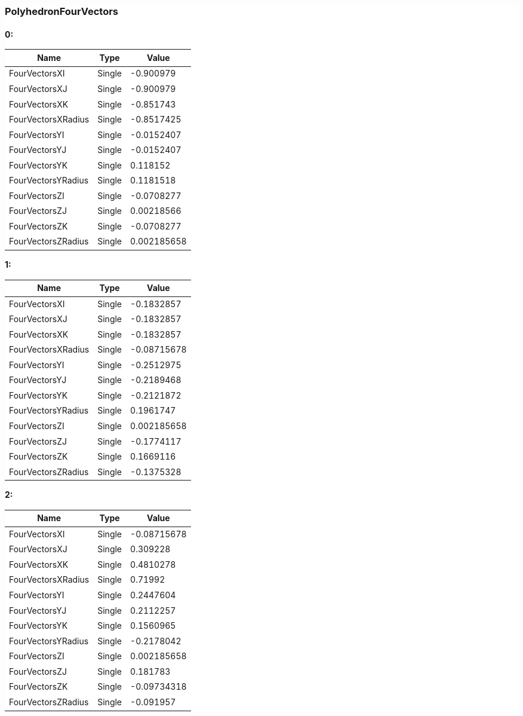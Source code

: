 
### PolyhedronFourVectors

**0:**

Name	| Type	| Value
---	|---	|---	|
FourVectorsXI	|Single	|-0.900979
FourVectorsXJ	|Single	|-0.900979
FourVectorsXK	|Single	|-0.851743
FourVectorsXRadius	|Single	|-0.8517425
FourVectorsYI	|Single	|-0.0152407
FourVectorsYJ	|Single	|-0.0152407
FourVectorsYK	|Single	|0.118152
FourVectorsYRadius	|Single	|0.1181518
FourVectorsZI	|Single	|-0.0708277
FourVectorsZJ	|Single	|0.00218566
FourVectorsZK	|Single	|-0.0708277
FourVectorsZRadius	|Single	|0.002185658


**1:**

Name	| Type	| Value
---	|---	|---	|
FourVectorsXI	|Single	|-0.1832857
FourVectorsXJ	|Single	|-0.1832857
FourVectorsXK	|Single	|-0.1832857
FourVectorsXRadius	|Single	|-0.08715678
FourVectorsYI	|Single	|-0.2512975
FourVectorsYJ	|Single	|-0.2189468
FourVectorsYK	|Single	|-0.2121872
FourVectorsYRadius	|Single	|0.1961747
FourVectorsZI	|Single	|0.002185658
FourVectorsZJ	|Single	|-0.1774117
FourVectorsZK	|Single	|0.1669116
FourVectorsZRadius	|Single	|-0.1375328


**2:**

Name	| Type	| Value
---	|---	|---	|
FourVectorsXI	|Single	|-0.08715678
FourVectorsXJ	|Single	|0.309228
FourVectorsXK	|Single	|0.4810278
FourVectorsXRadius	|Single	|0.71992
FourVectorsYI	|Single	|0.2447604
FourVectorsYJ	|Single	|0.2112257
FourVectorsYK	|Single	|0.1560965
FourVectorsYRadius	|Single	|-0.2178042
FourVectorsZI	|Single	|0.002185658
FourVectorsZJ	|Single	|0.181783
FourVectorsZK	|Single	|-0.09734318
FourVectorsZRadius	|Single	|-0.091957
